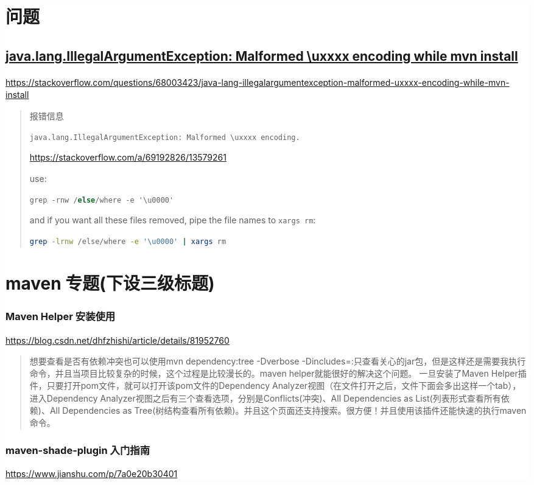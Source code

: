 # 问题

## [java.lang.IllegalArgumentException: Malformed \uxxxx encoding while mvn install](https://stackoverflow.com/questions/68003423/java-lang-illegalargumentexception-malformed-uxxxx-encoding-while-mvn-install)

https://stackoverflow.com/questions/68003423/java-lang-illegalargumentexception-malformed-uxxxx-encoding-while-mvn-install

>报错信息
>
>```less
>java.lang.IllegalArgumentException: Malformed \uxxxx encoding.
>```
>
>https://stackoverflow.com/a/69192826/13579261
>
>use:
>
>```csharp
>grep -rnw /else/where -e '\u0000'
>```
>
>and if you want all these files removed, pipe the file names to `xargs rm`:
>
>```bash
>grep -lrnw /else/where -e '\u0000' | xargs rm
>```

# maven 专题(下设三级标题)

### Maven Helper 安装使用

https://blog.csdn.net/dhfzhishi/article/details/81952760

>想要查看是否有依赖冲突也可以使用mvn dependency:tree -Dverbose -Dincludes=<groupId>:<artifactId>只查看关心的jar包，但是这样还是需要我执行命令，并且当项目比较复杂的时候，这个过程是比较漫长的。maven helper就能很好的解决这个问题。
>一旦安装了Maven Helper插件，只要打开pom文件，就可以打开该pom文件的Dependency Analyzer视图（在文件打开之后，文件下面会多出这样一个tab），进入Dependency Analyzer视图之后有三个查看选项，分别是Conflicts(冲突)、All Dependencies as List(列表形式查看所有依赖)、All Dependencies as Tree(树结构查看所有依赖)。并且这个页面还支持搜索。很方便！并且使用该插件还能快速的执行maven命令。
>
>
>

### maven-shade-plugin 入门指南

https://www.jianshu.com/p/7a0e20b30401

